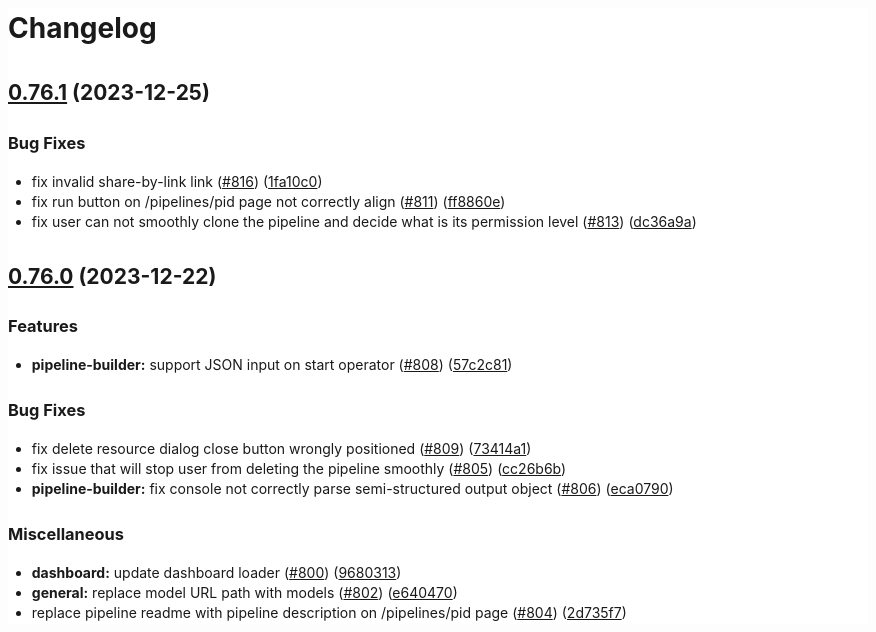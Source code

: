 # Changelog

## [0.76.1](https://github.com/instill-ai/console/compare/@instill-ai/toolkit-v0.76.0...@instill-ai/toolkit-v0.76.1) (2023-12-25)


### Bug Fixes

* fix invalid share-by-link link ([#816](https://github.com/instill-ai/console/issues/816)) ([1fa10c0](https://github.com/instill-ai/console/commit/1fa10c0521ecb417a35aa1ba0117af8d27a7810b))
* fix run button on /pipelines/pid page not correctly align ([#811](https://github.com/instill-ai/console/issues/811)) ([ff8860e](https://github.com/instill-ai/console/commit/ff8860e59db61ff11effb27789bc7a0a2751136f))
* fix user can not smoothly clone the pipeline and decide what is its permission level ([#813](https://github.com/instill-ai/console/issues/813)) ([dc36a9a](https://github.com/instill-ai/console/commit/dc36a9a426ad2c0c0dbe1d72468c22d6946ee26d))

## [0.76.0](https://github.com/instill-ai/console/compare/@instill-ai/toolkit-v0.75.0...@instill-ai/toolkit-v0.76.0) (2023-12-22)

### Features

- **pipeline-builder:** support JSON input on start operator ([#808](https://github.com/instill-ai/console/issues/808)) ([57c2c81](https://github.com/instill-ai/console/commit/57c2c8159206cd4f839401fba0ad1d28bf667ee3))

### Bug Fixes

- fix delete resource dialog close button wrongly positioned ([#809](https://github.com/instill-ai/console/issues/809)) ([73414a1](https://github.com/instill-ai/console/commit/73414a1f02f177236d4048cb5dce83cdff61bc94))
- fix issue that will stop user from deleting the pipeline smoothly ([#805](https://github.com/instill-ai/console/issues/805)) ([cc26b6b](https://github.com/instill-ai/console/commit/cc26b6b38c0686cd630d357ab0761ba520c09ee8))
- **pipeline-builder:** fix console not correctly parse semi-structured output object ([#806](https://github.com/instill-ai/console/issues/806)) ([eca0790](https://github.com/instill-ai/console/commit/eca0790d6df2271995a9db2a20a5bf53bdddea5e))

### Miscellaneous

- **dashboard:** update dashboard loader ([#800](https://github.com/instill-ai/console/issues/800)) ([9680313](https://github.com/instill-ai/console/commit/96803130a5833d26d3e7cb402ad74afa6a3c06ab))
- **general:** replace model URL path with models ([#802](https://github.com/instill-ai/console/issues/802)) ([e640470](https://github.com/instill-ai/console/commit/e6404706305c113d43ed56f15f1c2498d7adfd8c))
- replace pipeline readme with pipeline description on /pipelines/pid page ([#804](https://github.com/instill-ai/console/issues/804)) ([2d735f7](https://github.com/instill-ai/console/commit/2d735f7907b4155557fd624bde64fcd8592a8edd))
